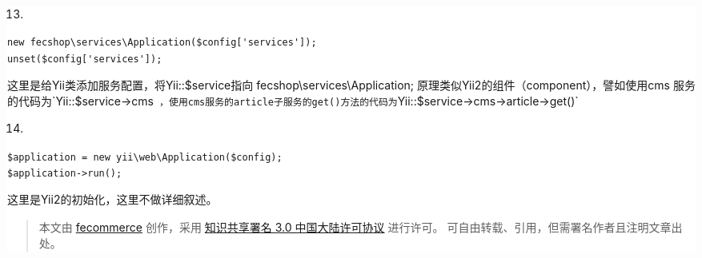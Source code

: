 


13.

```
new fecshop\services\Application($config['services']);
unset($config['services']);
```

这里是给Yii类添加服务配置，将Yii::$service指向 fecshop\services\Application;
原理类似Yii2的组件（component），譬如使用cms 服务的代码为`Yii::$service->cms`
，使用cms服务的article子服务的get()方法的代码为`Yii::$service->cms->article->get()`

14.

```
$application = new yii\web\Application($config);
$application->run();
```

这里是Yii2的初始化，这里不做详细叙述。

> 本文由 [fecommerce](http://www.getyii.com/member/fecommerce) 创作，采用 [知识共享署名 3.0 中国大陆许可协议](http://creativecommons.org/licenses/by/3.0/cn) 进行许可。
可自由转载、引用，但需署名作者且注明文章出处。